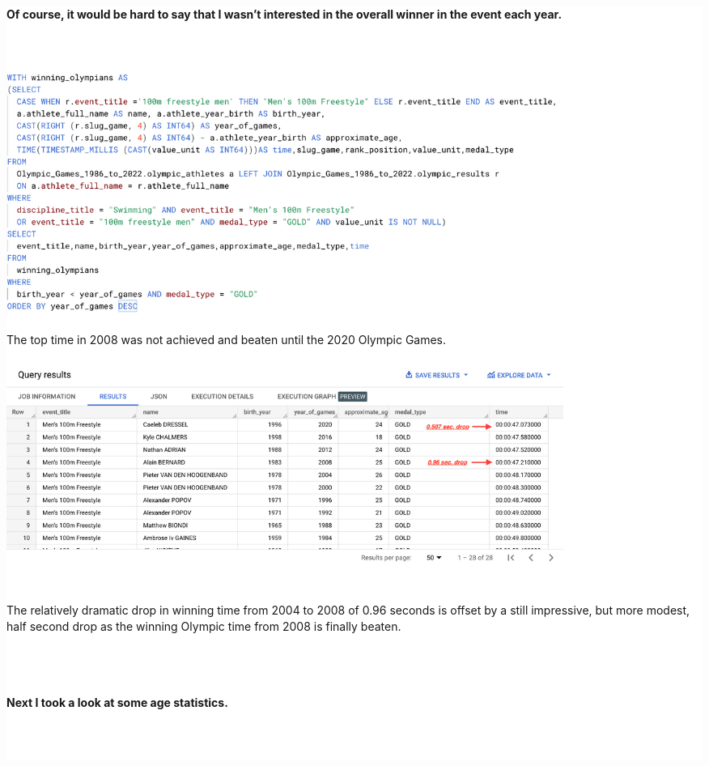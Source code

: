 #### Of course, it would be hard to say that I wasn’t interested in the overall winner in the event each year.  
<br><br>
<img src="images/SQLCode100MFreeOverallWinner.png?raw=true" width = "80%"/>

The top time in 2008 was not achieved and beaten until the 2020 Olympic Games. 
<br><br>
<img src="images/4Men's100FreeWinners.png?raw=true" width = "80%"/>    
<br><br>
The relatively dramatic drop in winning time from 2004 to 2008 of 0.96 seconds is offset by a still impressive, but more modest, half second drop as the winning Olympic time from 2008 is finally beaten. 

<br><br>
#### Next I took a look at some age statistics.  
<br><br>